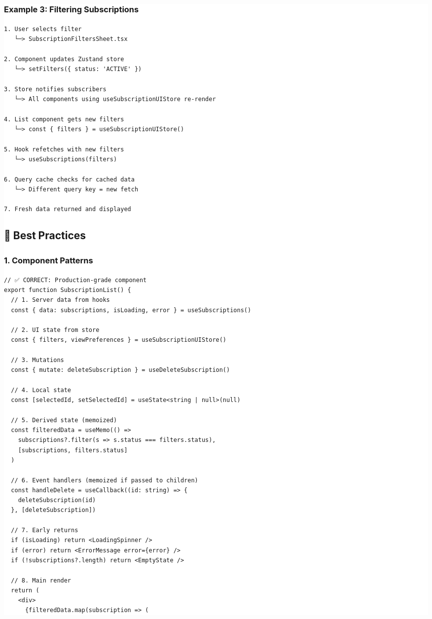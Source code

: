 ### Example 3: Filtering Subscriptions

```
1. User selects filter
   └─> SubscriptionFiltersSheet.tsx

2. Component updates Zustand store
   └─> setFilters({ status: 'ACTIVE' })

3. Store notifies subscribers
   └─> All components using useSubscriptionUIStore re-render

4. List component gets new filters
   └─> const { filters } = useSubscriptionUIStore()

5. Hook refetches with new filters
   └─> useSubscriptions(filters)

6. Query cache checks for cached data
   └─> Different query key = new fetch

7. Fresh data returned and displayed
```

## 🎯 Best Practices

### 1. Component Patterns

```tsx
// ✅ CORRECT: Production-grade component
export function SubscriptionList() {
  // 1. Server data from hooks
  const { data: subscriptions, isLoading, error } = useSubscriptions()

  // 2. UI state from store
  const { filters, viewPreferences } = useSubscriptionUIStore()

  // 3. Mutations
  const { mutate: deleteSubscription } = useDeleteSubscription()

  // 4. Local state
  const [selectedId, setSelectedId] = useState<string | null>(null)

  // 5. Derived state (memoized)
  const filteredData = useMemo(() =>
    subscriptions?.filter(s => s.status === filters.status),
    [subscriptions, filters.status]
  )

  // 6. Event handlers (memoized if passed to children)
  const handleDelete = useCallback((id: string) => {
    deleteSubscription(id)
  }, [deleteSubscription])

  // 7. Early returns
  if (isLoading) return <LoadingSpinner />
  if (error) return <ErrorMessage error={error} />
  if (!subscriptions?.length) return <EmptyState />

  // 8. Main render
  return (
    <div>
      {filteredData.map(subscription => (
```